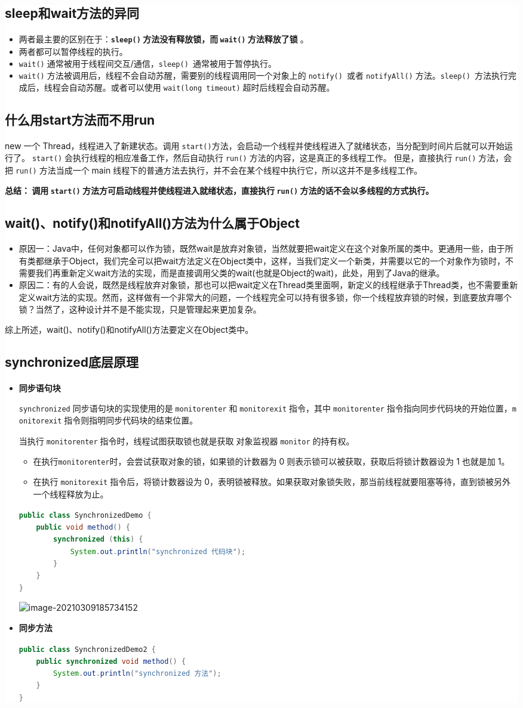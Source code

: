 ## sleep和wait方法的异同

- 两者最主要的区别在于：**`sleep()` 方法没有释放锁，而 `wait()` 方法释放了锁** 。
- 两者都可以暂停线程的执行。
- `wait()` 通常被用于线程间交互/通信，`sleep() `通常被用于暂停执行。
- `wait()` 方法被调用后，线程不会自动苏醒，需要别的线程调用同一个对象上的 `notify() `或者 `notifyAll()` 方法。`sleep() `方法执行完成后，线程会自动苏醒。或者可以使用 `wait(long timeout)` 超时后线程会自动苏醒。

## 什么用start方法而不用run

new 一个 Thread，线程进入了新建状态。调用 `start()`方法，会启动一个线程并使线程进入了就绪状态，当分配到时间片后就可以开始运行了。 `start()` 会执行线程的相应准备工作，然后自动执行 `run()` 方法的内容，这是真正的多线程工作。 但是，直接执行 `run()` 方法，会把 `run()` 方法当成一个 main 线程下的普通方法去执行，并不会在某个线程中执行它，所以这并不是多线程工作。

**总结： 调用 `start()` 方法方可启动线程并使线程进入就绪状态，直接执行 `run()` 方法的话不会以多线程的方式执行。**

## wait()、notify()和notifyAll()方法为什么属于Object

* 原因一：Java中，任何对象都可以作为锁，既然wait是放弃对象锁，当然就要把wait定义在这个对象所属的类中。更通用一些，由于所有类都继承于Object，我们完全可以把wait方法定义在Object类中，这样，当我们定义一个新类，并需要以它的一个对象作为锁时，不需要我们再重新定义wait方法的实现，而是直接调用父类的wait(也就是Object的wait)，此处，用到了Java的继承。
* 原因二：有的人会说，既然是线程放弃对象锁，那也可以把wait定义在Thread类里面啊，新定义的线程继承于Thread类，也不需要重新定义wait方法的实现。然而，这样做有一个非常大的问题，一个线程完全可以持有很多锁，你一个线程放弃锁的时候，到底要放弃哪个锁？当然了，这种设计并不是不能实现，只是管理起来更加复杂。

综上所述，wait()、notify()和notifyAll()方法要定义在Object类中。

## synchronized底层原理

* **同步语句块**

	`synchronized` 同步语句块的实现使用的是 `monitorenter` 和 `monitorexit` 指令，其中 `monitorenter` 指令指向同步代码块的开始位置，`monitorexit` 指令则指明同步代码块的结束位置。

	当执行 `monitorenter` 指令时，线程试图获取锁也就是获取 对象监视器 `monitor` 的持有权。

	* 在执行`monitorenter`时，会尝试获取对象的锁，如果锁的计数器为 0 则表示锁可以被获取，获取后将锁计数器设为 1 也就是加 1。

	* 在执行 `monitorexit` 指令后，将锁计数器设为 0，表明锁被释放。如果获取对象锁失败，那当前线程就要阻塞等待，直到锁被另外一个线程释放为止。

	```java
	public class SynchronizedDemo {
	    public void method() {
	        synchronized (this) {
	            System.out.println("synchronized 代码块");
	        }
	    }
	}
	```

	![image-20210309185734152](https://cyzblog.oss-cn-beijing.aliyuncs.com/image-20210309185734152.png)

* **同步方法**

	```java
	public class SynchronizedDemo2 {
	    public synchronized void method() {
	        System.out.println("synchronized 方法");
	    }
	}
	```
